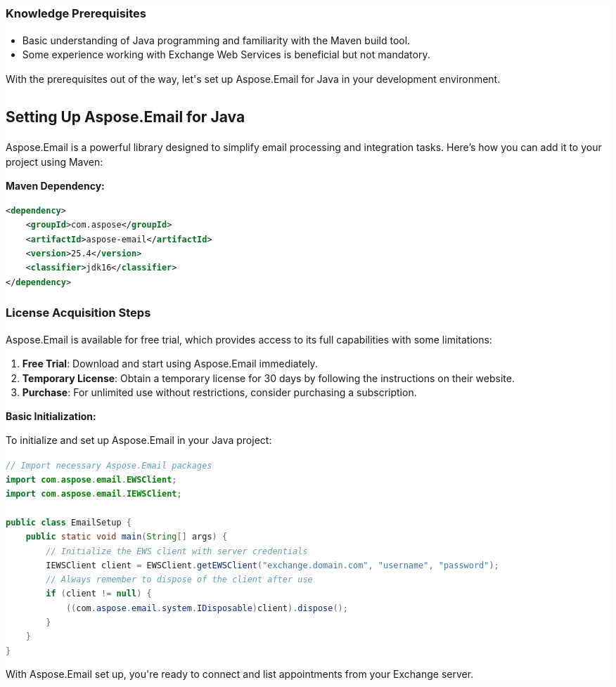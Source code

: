 ### Knowledge Prerequisites
- Basic understanding of Java programming and familiarity with the Maven build tool.
- Some experience working with Exchange Web Services is beneficial but not mandatory.

With the prerequisites out of the way, let's set up Aspose.Email for Java in your development environment.

## Setting Up Aspose.Email for Java

Aspose.Email is a powerful library designed to simplify email processing and integration tasks. Here’s how you can add it to your project using Maven:

**Maven Dependency:**

```xml
<dependency>
    <groupId>com.aspose</groupId>
    <artifactId>aspose-email</artifactId>
    <version>25.4</version>
    <classifier>jdk16</classifier>
</dependency>
```

### License Acquisition Steps

Aspose.Email is available for free trial, which provides access to its full capabilities with some limitations:

1. **Free Trial**: Download and start using Aspose.Email immediately.
2. **Temporary License**: Obtain a temporary license for 30 days by following the instructions on their website.
3. **Purchase**: For unlimited use without restrictions, consider purchasing a subscription.

**Basic Initialization:**

To initialize and set up Aspose.Email in your Java project:

```java
// Import necessary Aspose.Email packages
import com.aspose.email.EWSClient;
import com.aspose.email.IEWSClient;

public class EmailSetup {
    public static void main(String[] args) {
        // Initialize the EWS client with server credentials
        IEWSClient client = EWSClient.getEWSClient("exchange.domain.com", "username", "password");
        // Always remember to dispose of the client after use
        if (client != null) {
            ((com.aspose.email.system.IDisposable)client).dispose();
        }
    }
}
```

With Aspose.Email set up, you're ready to connect and list appointments from your Exchange server.
